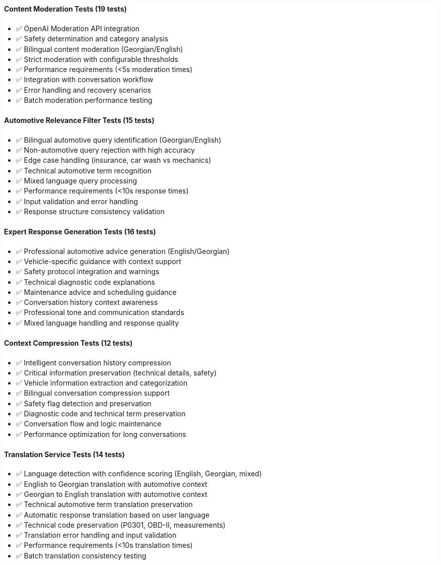 #### **Content Moderation Tests (19 tests)**
- ✅ OpenAI Moderation API integration
- ✅ Safety determination and category analysis
- ✅ Bilingual content moderation (Georgian/English)
- ✅ Strict moderation with configurable thresholds
- ✅ Performance requirements (<5s moderation times)
- ✅ Integration with conversation workflow
- ✅ Error handling and recovery scenarios
- ✅ Batch moderation performance testing

#### **Automotive Relevance Filter Tests (15 tests)**
- ✅ Bilingual automotive query identification (Georgian/English)
- ✅ Non-automotive query rejection with high accuracy
- ✅ Edge case handling (insurance, car wash vs mechanics)
- ✅ Technical automotive term recognition
- ✅ Mixed language query processing
- ✅ Performance requirements (<10s response times)
- ✅ Input validation and error handling
- ✅ Response structure consistency validation

#### **Expert Response Generation Tests (16 tests)**
- ✅ Professional automotive advice generation (English/Georgian)
- ✅ Vehicle-specific guidance with context support
- ✅ Safety protocol integration and warnings
- ✅ Technical diagnostic code explanations
- ✅ Maintenance advice and scheduling guidance
- ✅ Conversation history context awareness
- ✅ Professional tone and communication standards
- ✅ Mixed language handling and response quality

#### **Context Compression Tests (12 tests)**
- ✅ Intelligent conversation history compression
- ✅ Critical information preservation (technical details, safety)
- ✅ Vehicle information extraction and categorization
- ✅ Bilingual conversation compression support
- ✅ Safety flag detection and preservation
- ✅ Diagnostic code and technical term preservation
- ✅ Conversation flow and logic maintenance
- ✅ Performance optimization for long conversations

#### **Translation Service Tests (14 tests)**
- ✅ Language detection with confidence scoring (English, Georgian, mixed)
- ✅ English to Georgian translation with automotive context
- ✅ Georgian to English translation with automotive context
- ✅ Technical automotive term translation preservation
- ✅ Automatic response translation based on user language
- ✅ Technical code preservation (P0301, OBD-II, measurements)
- ✅ Translation error handling and input validation
- ✅ Performance requirements (<10s translation times)
- ✅ Batch translation consistency testing
